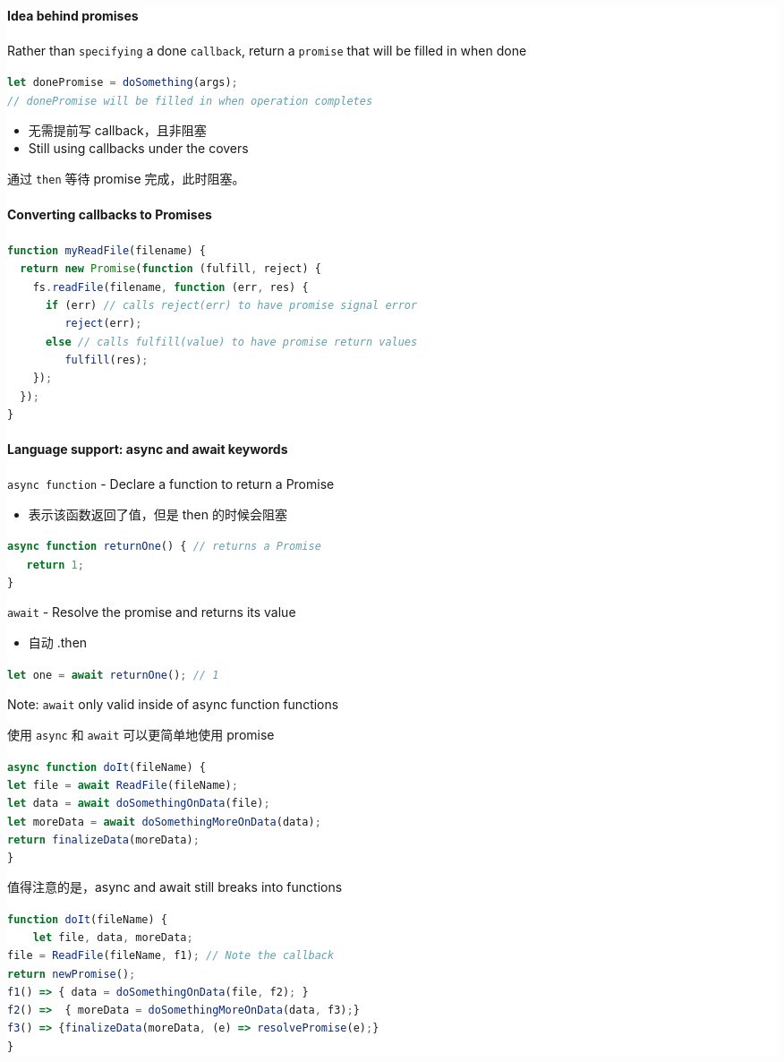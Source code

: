 #### Idea behind promises 
Rather than `specifying` a done `callback`, return a `promise` that will be filled in when done
```js
let donePromise = doSomething(args);
// donePromise will be filled in when operation completes
```
- 无需提前写 callback，且非阻塞
- Still using callbacks under the covers

通过 `then` 等待 promise 完成，此时阻塞。


#### Converting callbacks to Promises
```js
function myReadFile(filename) {
  return new Promise(function (fulfill, reject) {
    fs.readFile(filename, function (err, res) {
      if (err) // calls reject(err) to have promise signal error
         reject(err);
      else // calls fulfill(value) to have promise return values
         fulfill(res);
    });
  });
}
```

#### Language support:  async and await keywords
`async function` - Declare a function to return a Promise
- 表示该函数返回了值，但是 then 的时候会阻塞
```js
async function returnOne() { // returns a Promise
   return 1;
}
```


`await` - Resolve the promise and returns its value 
- 自动 .then
```js
let one = await returnOne(); // 1
```
Note: `await` only valid inside of async function functions

使用 `async` 和 `await` 可以更简单地使用 promise
```js
async function doIt(fileName) {
let file = await ReadFile(fileName);
let data = await doSomethingOnData(file);
let moreData = await doSomethingMoreOnData(data);
return finalizeData(moreData);
}
```

值得注意的是，async and await still breaks into functions
```js
function doIt(fileName) {
    let file, data, moreData;
file = ReadFile(fileName, f1); // Note the callback
return newPromise();
f1() => { data = doSomethingOnData(file, f2); }
f2() =>  { moreData = doSomethingMoreOnData(data, f3);}
f3() => {finalizeData(moreData, (e) => resolvePromise(e);}
}
```
